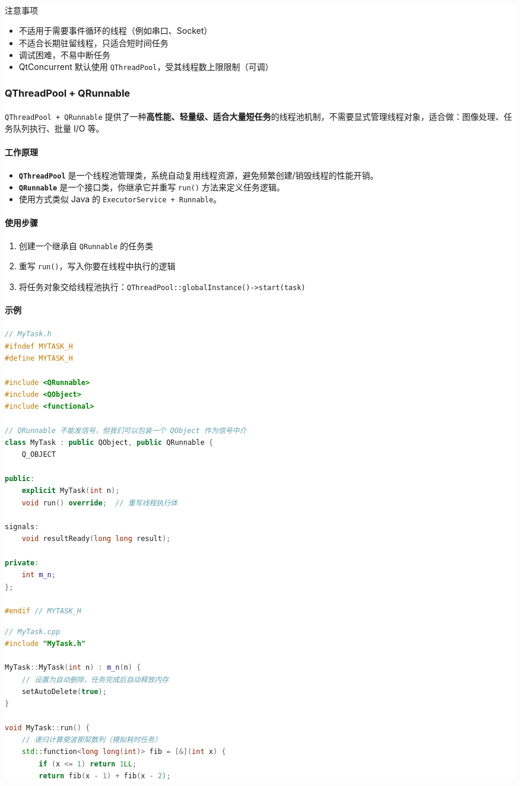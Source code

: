 注意事项

- 不适用于需要事件循环的线程（例如串口、Socket）
- 不适合长期驻留线程，只适合短时间任务
- 调试困难，不易中断任务
- QtConcurrent 默认使用 `QThreadPool`，受其线程数上限限制（可调）

### QThreadPool + QRunnable

`QThreadPool + QRunnable` 提供了一种**高性能、轻量级、适合大量短任务**的线程池机制，不需要显式管理线程对象，适合做：图像处理、任务队列执行、批量 I/O 等。

#### 工作原理

- **`QThreadPool`** 是一个线程池管理类，系统自动复用线程资源，避免频繁创建/销毁线程的性能开销。
- **`QRunnable`** 是一个接口类，你继承它并重写 `run()` 方法来定义任务逻辑。
- 使用方式类似 Java 的 `ExecutorService + Runnable`。

#### 使用步骤

1. 创建一个继承自 `QRunnable` 的任务类

2. 重写 `run()`，写入你要在线程中执行的逻辑

3. 将任务对象交给线程池执行：`QThreadPool::globalInstance()->start(task)`

#### 示例

```cpp
// MyTask.h
#ifndef MYTASK_H
#define MYTASK_H

#include <QRunnable>
#include <QObject>
#include <functional>

// QRunnable 不能发信号，但我们可以包装一个 QObject 作为信号中介
class MyTask : public QObject, public QRunnable {
    Q_OBJECT

public:
    explicit MyTask(int n);
    void run() override;  // 重写线程执行体

signals:
    void resultReady(long long result);

private:
    int m_n;
};

#endif // MYTASK_H
```

```cpp
// MyTask.cpp
#include "MyTask.h"

MyTask::MyTask(int n) : m_n(n) {
    // 设置为自动删除，任务完成后自动释放内存
    setAutoDelete(true);
}

void MyTask::run() {
    // 递归计算斐波那契数列（模拟耗时任务）
    std::function<long long(int)> fib = [&](int x) {
        if (x <= 1) return 1LL;
        return fib(x - 1) + fib(x - 2);
```